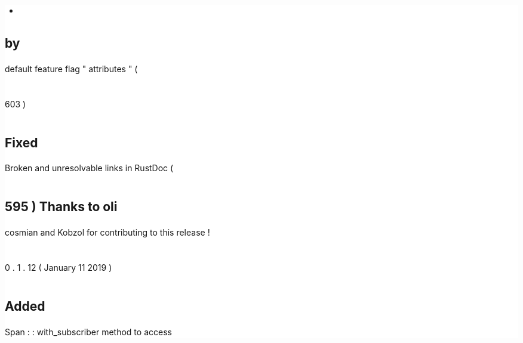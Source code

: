 -
by
-
default
feature
flag
"
attributes
"
(
#
603
)
#
#
#
Fixed
-
Broken
and
unresolvable
links
in
RustDoc
(
#
595
)
Thanks
to
oli
-
cosmian
and
Kobzol
for
contributing
to
this
release
!
#
0
.
1
.
12
(
January
11
2019
)
#
#
#
Added
-
Span
:
:
with_subscriber
method
to
access